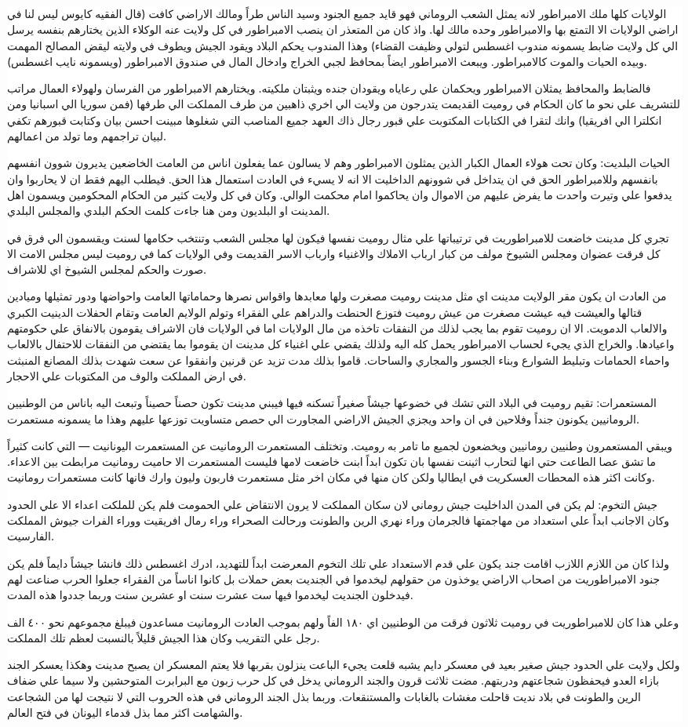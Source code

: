 الولايات كلها ملك الامبراطور لانه يمثل الشعب الروماني فهو قايد جميع الجنود وسيد الناس طراً ومالك الاراضي كافت (قال الفقيه كايوس ليس لنا في اراضي الولايات  الا التمتع بها والامبراطور وحده مالك لها. واذ كان من المتعذر ان ينصب الامبراطور في كل ولايت عنه الوكلاء الذين يختارهم بنفسه يرسل الي كل ولايت ضابط يسمونه مندوب اغسطس لتولي وظيفت القضاء) وهذا المندوب يحكم البلاد ويقود الجيش ويطوف في ولايته ليقض المصالح المهمت وبيده الحيات والموت كالامبراطور. ويبعث الامبراطور ايضاً بمحافظ لجبي الخراج وادخال المال في صندوق الامبراطور (ويسمونه نايب اغسطس). 

فالضابط والمحافظ يمثلان الامبراطور ويحكمان علي رعاياه ويقودان جنده ويثبتان ملكيته. ويختارهم الامبراطور من الفرسان ولهولاء العمال مراتب للتشريف علي نحو ما كان الحكام في روميت القديمت يتدرجون من ولايت الي اخري ذاهبين من طرف المملكت الي طرفها (فمن سوريا الي اسبانيا ومن انكلترا الي افريقيا) وانك لتقرا في الكتابات المكتوبت علي قبور رجال ذاك العهد جميع المناصب التي شغلوها مبينت احسن بيان وكتابت قبورهم تكفي لبيان تراجمهم وما تولد من اعمالهم. 

الحيات البلديت: وكان تحت هولاء العمال الكبار الذين يمثلون الامبراطور وهم لا يسالون عما يفعلون اناس من العامت الخاضعين يديرون شوون انفسهم بانفسهم وللامبراطور الحق في ان يتداخل في شوونهم الداخليت الا انه لا يسيء في العادت استعمال هذا الحق. فيطلب اليهم فقط ان لا يحاربوا وان يدفعوا علي وتيرت واحدت ما يفرض عليهم من الاموال وان يحاكموا امام محكمت الوالي. وكان في كل ولايت كثير من الحكام المحكومين ويسمون اهل المدينت او البلديون ومن هنا جاءت كلمت الحكم البلدي والمجلس البلدي. 

تجري كل مدينت خاضعت للامبراطوريت في ترتيباتها علي مثال روميت نفسها فيكون لها مجلس الشعب وتنتخب حكامها لسنت ويقسمون الي فرق في كل فرقت عضوان ومجلس الشيوخ مولف من كبار ارباب الاملاك والاغنياء وارباب الاسر القديمت وفي الولايات كما  في روميت ليس مجلس الامت الا صورت والحكم لمجلس الشيوخ اي للاشراف. 

من العادت ان يكون مقر الولايت مدينت اي مثل مدينت روميت مصغرت ولها معابدها واقواس نصرها وحماماتها العامت واحواضها ودور تمثيلها وميادين قتالها والعيشت فيه عيشت مصغرت من عيش روميت فتوزع الحنطت والدراهم علي الفقراء وتولم الولايم العامت وتقام  الحفلات الدينيت الكبري والالعاب الدمويت. الا ان روميت تقوم بما يجب لذلك من النفقات تاخذه من مال الولايات اما في الولايات فان الاشراف يقومون بالانفاق علي حكومتهم واعيادها. والخراج الذي يجيء لحساب الامبراطور يحمل كله اليه ولذلك يقضي علي اغنياء كل مدينت ان يقوموا بما يقتضي من النفقات للاحتفال بالالعاب واحماء الحمامات وتبليط الشوارع وبناء الجسور والمجاري والساحات. قاموا بذلك مدت تزيد عن قرنين وانفقوا عن سعت شهدت بذلك المصانع المنبثت في ارض المملكت والوف من المكتوبات علي الاحجار. 

المستعمرات: تقيم روميت في البلاد التي تشك في خضوعها جيشاً صغيراً تسكنه فيها فيبني مدينت تكون حصناً حصيناً وتبعث اليه باناس من الوطنيين الرومانيين يكونون جنداً وفلاحين في ان واحد ويجزي الجيش الاراضي المجاورت الي حصص متساويت توزعها عليهم وهذا ما يسمونه مستعمرت. 

ويبقي المستعمرون وطنيين رومانيين ويخضعون لجميع ما تامر به روميت. وتختلف المستعمرت الرومانيت عن المستعمرت اليونانيت — التي كانت كثيراً ما تشق عصا الطاعت حتي انها لتحارب اثينت نفسها بان تكون ابداً ابنت خاضعت لامها فليست المستعمرت الا حاميت رومانيت مرابطت بين الاعداء. وكانت اكثر هذه المحطات العسكريت في ايطاليا ولكن كان منها في مكان اخر مثل مستعمرت فاربون وليون وارك فانها كانت مستعمرات رومانيت. 

جيش التخوم: لم يكن في المدن الداخليت جيش روماني لان سكان المملكت لا يرون الانتقاض علي الحمومت فلم يكن للملكت اعداء الا علي الحدود وكان الاجانب ابداً علي استعداد من مهاجمتها فالجرمان وراء نهري الرين والطونت ورحالت الصحراء وراء رمال افريقيت ووراء الفرات جيوش المملكت الفارسيت. 

ولذا كان من اللازم اللازب اقامت جند يكون علي قدم الاستعداد علي تلك التخوم المعرضت ابداً للتهديد، ادرك اغسطس ذلك فانشا جيشاً دايماً فلم يكن جنود الامبراطوريت من اصحاب  الاراضي يوخذون من حقولهم ليخدموا في الجنديت بعض حملات بل كانوا اناساً من الفقراء جعلوا الحرب صناعت لهم فيدخلون الجنديت ليخدموا فيها ست عشرت سنت او عشرين سنت وربما جددوا هذه المدت. 

وعلي هذا كان للامبراطوريت في روميت ثلاثون فرقت من الوطنيين اي ١٨٠ الفاً ولهم  بموجب العادت الرومانيت مساعدون فيبلغ مجموعهم نحو ٤٠٠ الف رجل علي التقريب وكان هذا الجيش قليلاً بالنسبت لعظم تلك المملكت. 

ولكل ولايت علي الحدود جيش صغير بعيد في معسكر دايم يشبه قلعت يجيء الباعت ينزلون بقربها فلا يعتم المعسكر ان يصبح مدينت وهكذا يعسكر الجند بازاء العدو فيحفظون شجاعتهم ودربتهم. مضت ثلاثت قرون والجند الروماني يدخل في كل حرب زبون مع البرابرت المتوحشين ولا سيما علي ضفاف الرين والطونت في بلاد نديت قاحلت مغشات بالغابات والمستنقعات. وربما بذل الجند الروماني في هذه الحروب التي لا نتيجت لها من الشجاعت والشهامت اكثر مما بذل قدماء اليونان في فتح العالم. 
